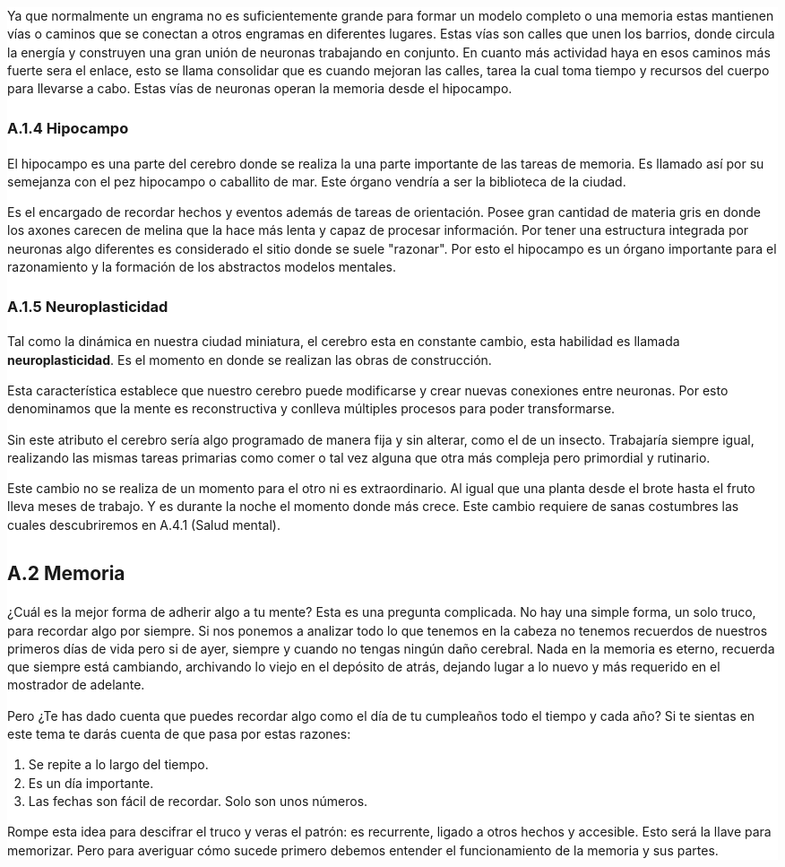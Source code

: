 Ya que normalmente un engrama no es suficientemente grande para formar un modelo completo o una memoria estas mantienen vías o caminos que se conectan a otros engramas en diferentes lugares. Estas vías son calles que unen los barrios, donde circula la energía y construyen una gran unión de neuronas trabajando en conjunto. En cuanto más actividad haya en esos caminos más fuerte sera el enlace, esto se llama consolidar que es cuando mejoran las calles, tarea la cual toma tiempo y recursos del cuerpo para llevarse a cabo. Estas vías de neuronas operan la memoria desde el hipocampo.

### A.1.4 Hipocampo

El hipocampo es una parte del cerebro donde se realiza la una parte importante de las tareas de memoria. Es llamado así por su semejanza con el pez hipocampo o caballito de mar. Este órgano vendría a ser la biblioteca de la ciudad.

Es el encargado de recordar hechos y eventos además de tareas de orientación. Posee gran cantidad de materia gris en donde los axones carecen de melina que la hace más lenta y capaz de procesar información. Por tener una estructura integrada por neuronas algo diferentes es considerado el sitio donde se suele "razonar". Por esto el hipocampo es un órgano importante para el razonamiento y la formación de los abstractos modelos mentales.

### A.1.5 Neuroplasticidad

Tal como la dinámica en nuestra ciudad miniatura, el cerebro esta en constante cambio, esta habilidad es llamada **neuroplasticidad**. Es el momento en donde se realizan las obras de construcción.

Esta característica establece que nuestro cerebro puede modificarse y crear nuevas conexiones entre neuronas. Por esto denominamos que la mente es reconstructiva y conlleva múltiples procesos para poder transformarse. 

Sin este atributo el cerebro sería algo programado de manera fija y sin alterar, como el de un insecto. Trabajaría siempre igual, realizando las mismas tareas primarias como comer o tal vez alguna que otra más compleja pero primordial y rutinario.

Este cambio no se realiza de un momento para el otro ni es extraordinario. Al igual que una planta desde el brote hasta el fruto lleva meses de trabajo. Y es durante la noche el momento donde más crece. Este cambio requiere de sanas costumbres las cuales descubriremos en A.4.1 (Salud mental).

## A.2 Memoria

¿Cuál es la mejor forma de adherir algo a tu mente? Esta es una pregunta complicada. No hay una simple forma, un solo truco, para recordar algo por siempre. Si nos ponemos a analizar todo lo que tenemos en la cabeza no tenemos recuerdos de nuestros primeros días de vida pero si de ayer, siempre y cuando no tengas ningún daño cerebral. Nada en la memoria es eterno, recuerda que siempre está cambiando, archivando lo viejo en el depósito de atrás, dejando lugar a lo nuevo y más requerido en el mostrador de adelante.

Pero ¿Te has dado cuenta que puedes recordar algo como el día de tu cumpleaños todo el tiempo y cada año? Si te sientas en este tema te darás cuenta de que pasa por estas razones:

1. Se repite a lo largo del tiempo.
2. Es un día importante.
3. Las fechas son fácil de recordar. Solo son unos números.

Rompe esta idea para descifrar el truco y veras el patrón: es recurrente, ligado a otros hechos y accesible. Esto será la llave para memorizar. Pero para averiguar cómo sucede primero debemos entender el funcionamiento de la memoria y sus partes.
